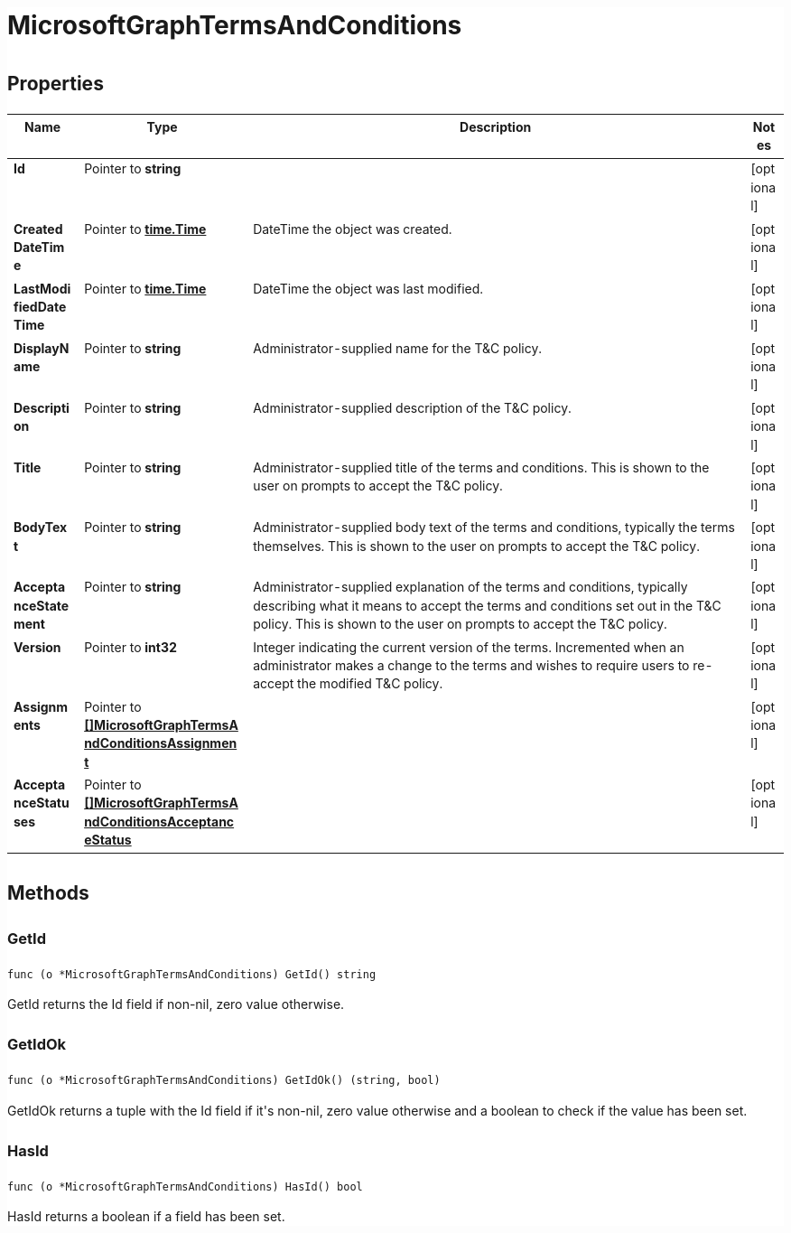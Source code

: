 # MicrosoftGraphTermsAndConditions

## Properties

Name | Type | Description | Notes
------------ | ------------- | ------------- | -------------
**Id** | Pointer to **string** |  | [optional] 
**CreatedDateTime** | Pointer to [**time.Time**](time.Time.md) | DateTime the object was created. | [optional] 
**LastModifiedDateTime** | Pointer to [**time.Time**](time.Time.md) | DateTime the object was last modified. | [optional] 
**DisplayName** | Pointer to **string** | Administrator-supplied name for the T&amp;C policy.  | [optional] 
**Description** | Pointer to **string** | Administrator-supplied description of the T&amp;C policy. | [optional] 
**Title** | Pointer to **string** | Administrator-supplied title of the terms and conditions. This is shown to the user on prompts to accept the T&amp;C policy. | [optional] 
**BodyText** | Pointer to **string** | Administrator-supplied body text of the terms and conditions, typically the terms themselves. This is shown to the user on prompts to accept the T&amp;C policy. | [optional] 
**AcceptanceStatement** | Pointer to **string** | Administrator-supplied explanation of the terms and conditions, typically describing what it means to accept the terms and conditions set out in the T&amp;C policy. This is shown to the user on prompts to accept the T&amp;C policy. | [optional] 
**Version** | Pointer to **int32** | Integer indicating the current version of the terms. Incremented when an administrator makes a change to the terms and wishes to require users to re-accept the modified T&amp;C policy. | [optional] 
**Assignments** | Pointer to [**[]MicrosoftGraphTermsAndConditionsAssignment**](microsoft.graph.termsAndConditionsAssignment.md) |  | [optional] 
**AcceptanceStatuses** | Pointer to [**[]MicrosoftGraphTermsAndConditionsAcceptanceStatus**](microsoft.graph.termsAndConditionsAcceptanceStatus.md) |  | [optional] 

## Methods

### GetId

`func (o *MicrosoftGraphTermsAndConditions) GetId() string`

GetId returns the Id field if non-nil, zero value otherwise.

### GetIdOk

`func (o *MicrosoftGraphTermsAndConditions) GetIdOk() (string, bool)`

GetIdOk returns a tuple with the Id field if it's non-nil, zero value otherwise
and a boolean to check if the value has been set.

### HasId

`func (o *MicrosoftGraphTermsAndConditions) HasId() bool`

HasId returns a boolean if a field has been set.
